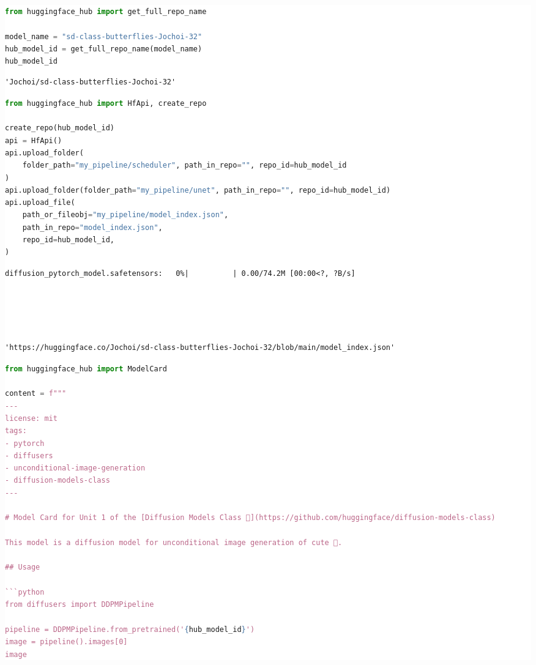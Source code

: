 



```python
from huggingface_hub import get_full_repo_name

model_name = "sd-class-butterflies-Jochoi-32"
hub_model_id = get_full_repo_name(model_name)
hub_model_id
```




    'Jochoi/sd-class-butterflies-Jochoi-32'




```python
from huggingface_hub import HfApi, create_repo

create_repo(hub_model_id)
api = HfApi()
api.upload_folder(
    folder_path="my_pipeline/scheduler", path_in_repo="", repo_id=hub_model_id
)
api.upload_folder(folder_path="my_pipeline/unet", path_in_repo="", repo_id=hub_model_id)
api.upload_file(
    path_or_fileobj="my_pipeline/model_index.json",
    path_in_repo="model_index.json",
    repo_id=hub_model_id,
)
```


    diffusion_pytorch_model.safetensors:   0%|          | 0.00/74.2M [00:00<?, ?B/s]





    'https://huggingface.co/Jochoi/sd-class-butterflies-Jochoi-32/blob/main/model_index.json'




```python
from huggingface_hub import ModelCard

content = f"""
---
license: mit
tags:
- pytorch
- diffusers
- unconditional-image-generation
- diffusion-models-class
---

# Model Card for Unit 1 of the [Diffusion Models Class 🧨](https://github.com/huggingface/diffusion-models-class)

This model is a diffusion model for unconditional image generation of cute 🦋.

## Usage

```python
from diffusers import DDPMPipeline

pipeline = DDPMPipeline.from_pretrained('{hub_model_id}')
image = pipeline().images[0]
image
```